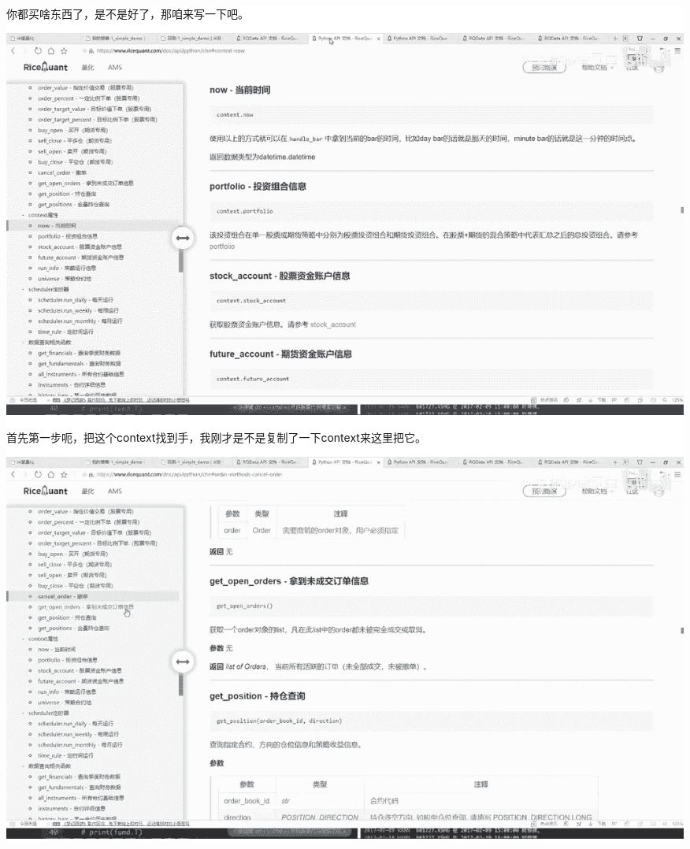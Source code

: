 你都买啥东西了，是不是好了，那咱来写一下吧。

![](img/e891e3c4be0ad0eb28d2a4a44e505351_46.png)

首先第一步呃，把这个context找到手，我刚才是不是复制了一下context来这里把它。

![](img/e891e3c4be0ad0eb28d2a4a44e505351_48.png)
